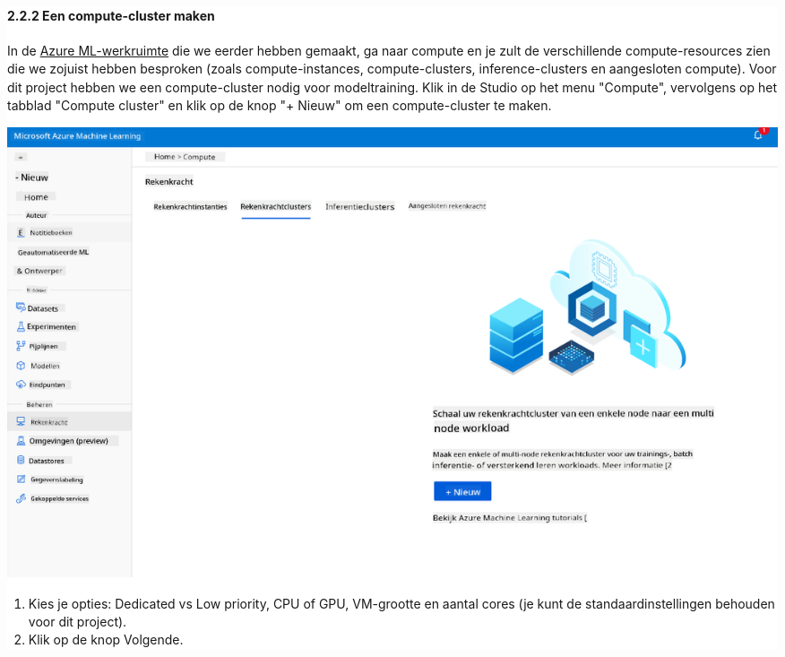 #### 2.2.2 Een compute-cluster maken

In de [Azure ML-werkruimte](https://ml.azure.com/) die we eerder hebben gemaakt, ga naar compute en je zult de verschillende compute-resources zien die we zojuist hebben besproken (zoals compute-instances, compute-clusters, inference-clusters en aangesloten compute). Voor dit project hebben we een compute-cluster nodig voor modeltraining. Klik in de Studio op het menu "Compute", vervolgens op het tabblad "Compute cluster" en klik op de knop "+ Nieuw" om een compute-cluster te maken.

![22](../../../../translated_images/cluster-1.b78cb630bb543729b11f60c34d97110a263f8c27b516ba4dc47807b3cee5579f.nl.png)

1. Kies je opties: Dedicated vs Low priority, CPU of GPU, VM-grootte en aantal cores (je kunt de standaardinstellingen behouden voor dit project).
2. Klik op de knop Volgende.
